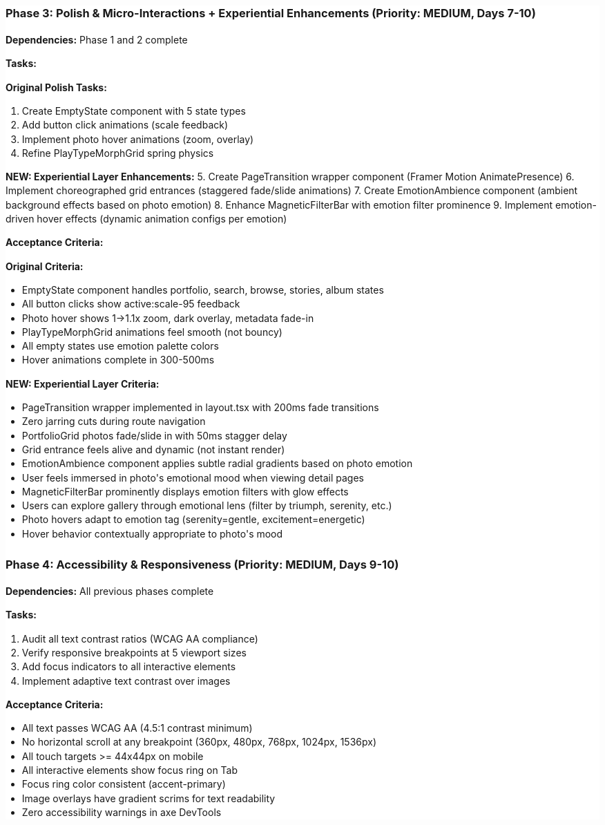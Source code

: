 ### Phase 3: Polish & Micro-Interactions + Experiential Enhancements (Priority: MEDIUM, Days 7-10)

**Dependencies:** Phase 1 and 2 complete

**Tasks:**

**Original Polish Tasks:**
1. Create EmptyState component with 5 state types
2. Add button click animations (scale feedback)
3. Implement photo hover animations (zoom, overlay)
4. Refine PlayTypeMorphGrid spring physics

**NEW: Experiential Layer Enhancements:**
5. Create PageTransition wrapper component (Framer Motion AnimatePresence)
6. Implement choreographed grid entrances (staggered fade/slide animations)
7. Create EmotionAmbience component (ambient background effects based on photo emotion)
8. Enhance MagneticFilterBar with emotion filter prominence
9. Implement emotion-driven hover effects (dynamic animation configs per emotion)

**Acceptance Criteria:**

**Original Criteria:**
- EmptyState component handles portfolio, search, browse, stories, album states
- All button clicks show active:scale-95 feedback
- Photo hover shows 1→1.1x zoom, dark overlay, metadata fade-in
- PlayTypeMorphGrid animations feel smooth (not bouncy)
- All empty states use emotion palette colors
- Hover animations complete in 300-500ms

**NEW: Experiential Layer Criteria:**
- PageTransition wrapper implemented in layout.tsx with 200ms fade transitions
- Zero jarring cuts during route navigation
- PortfolioGrid photos fade/slide in with 50ms stagger delay
- Grid entrance feels alive and dynamic (not instant render)
- EmotionAmbience component applies subtle radial gradients based on photo emotion
- User feels immersed in photo's emotional mood when viewing detail pages
- MagneticFilterBar prominently displays emotion filters with glow effects
- Users can explore gallery through emotional lens (filter by triumph, serenity, etc.)
- Photo hovers adapt to emotion tag (serenity=gentle, excitement=energetic)
- Hover behavior contextually appropriate to photo's mood

### Phase 4: Accessibility & Responsiveness (Priority: MEDIUM, Days 9-10)

**Dependencies:** All previous phases complete

**Tasks:**
1. Audit all text contrast ratios (WCAG AA compliance)
2. Verify responsive breakpoints at 5 viewport sizes
3. Add focus indicators to all interactive elements
4. Implement adaptive text contrast over images

**Acceptance Criteria:**
- All text passes WCAG AA (4.5:1 contrast minimum)
- No horizontal scroll at any breakpoint (360px, 480px, 768px, 1024px, 1536px)
- All touch targets >= 44x44px on mobile
- All interactive elements show focus ring on Tab
- Focus ring color consistent (accent-primary)
- Image overlays have gradient scrims for text readability
- Zero accessibility warnings in axe DevTools
